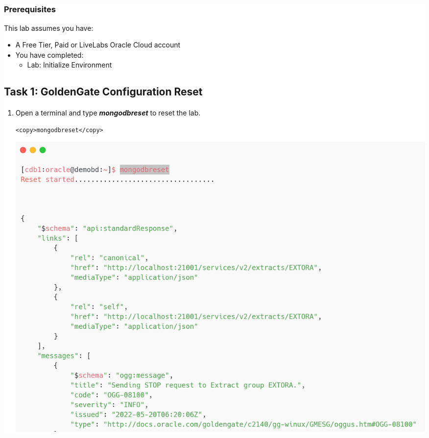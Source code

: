 
### Prerequisites
This lab assumes you have:
- A Free Tier, Paid or LiveLabs Oracle Cloud account
- You have completed:
    - Lab: Initialize Environment

## Task 1: GoldenGate Configuration Reset

1.	Open  a terminal and type ***mongodbreset*** to reset the lab.
   
    ```
    <copy>mongodbreset</copy>
    ```
    ![MongoDB Reset](./images/mongodbreset-1.png " ")